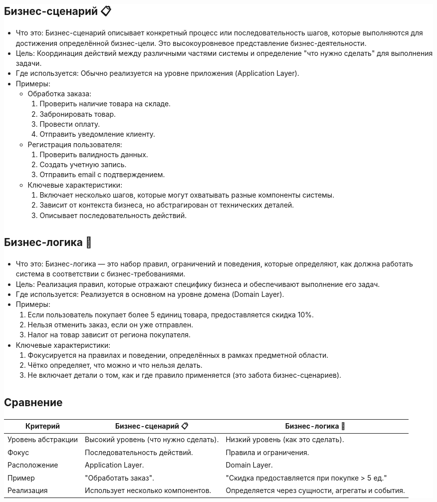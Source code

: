 ## Бизнес-сценарий 📋
- Что это: Бизнес-сценарий описывает конкретный процесс или последовательность шагов, которые выполняются для достижения определённой бизнес-цели. Это высокоуровневое представление бизнес-деятельности.
- Цель: Координация действий между различными частями системы и определение "что нужно сделать" для выполнения задачи.
- Где используется: Обычно реализуется на уровне приложения (Application Layer).
- Примеры:
	- Обработка заказа:
		1. Проверить наличие товара на складе.
		1. Забронировать товар.
		1. Провести оплату.
		1. Отправить уведомление клиенту.
	- Регистрация пользователя:
		1. Проверить валидность данных.
		1. Создать учетную запись.
		1. Отправить email с подтверждением.
	- Ключевые характеристики:
		1. Включает несколько шагов, которые могут охватывать разные компоненты системы.
		1. Зависит от контекста бизнеса, но абстрагирован от технических деталей.
		1. Описывает последовательность действий.

## Бизнес-логика 📜
- Что это: Бизнес-логика — это набор правил, ограничений и поведения, которые определяют, как должна работать система в соответствии с бизнес-требованиями.
- Цель: Реализация правил, которые отражают специфику бизнеса и обеспечивают выполнение его задач.
- Где используется: Реализуется в основном на уровне домена (Domain Layer).
- Примеры:
	1. Если пользователь покупает более 5 единиц товара, предоставляется скидка 10%.
	1. Нельзя отменить заказ, если он уже отправлен.
	1. Налог на товар зависит от региона покупателя.
- Ключевые характеристики:
	1. Фокусируется на правилах и поведении, определённых в рамках предметной области.
	1. Чётко определяет, что можно и что нельзя делать.
	1. Не включает детали о том, как и где правило применяется (это забота бизнес-сценариев).

## Сравнение

| Критерий | Бизнес-сценарий 📋 | Бизнес-логика 📜 |
| --- | --- | --- |
| Уровень абстракции | Высокий уровень (что нужно сделать).	 | Низкий уровень (как это сделать). | 
| Фокус	 | Последовательность действий. | Правила и ограничения. | 
| Расположение	 | Application Layer.	 | Domain Layer. | 
| Пример	 | "Обработать заказ".	 | "Скидка предоставляется при покупке > 5 ед." | 
| Реализация	 | Использует несколько компонентов.	 | Определяется через сущности, агрегаты и события. | 
